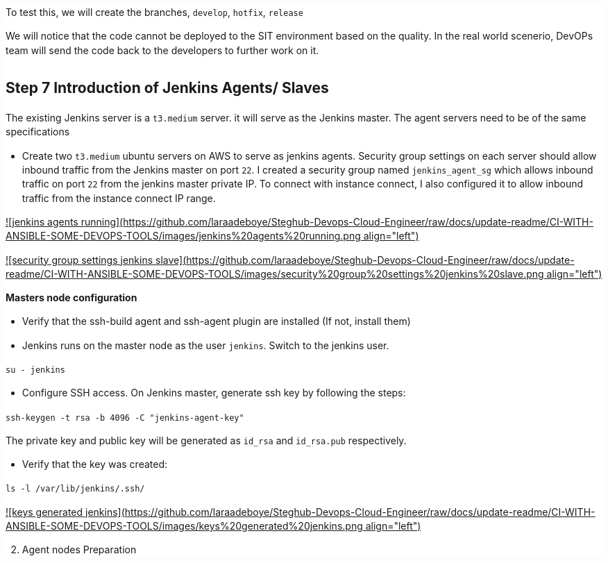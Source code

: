 To test this, we will create the branches, `develop`, `hotfix`, `release`

We will notice that the code cannot be deployed to the SIT environment based on the quality. In the real world scenerio, DevOPs team will send the code back to the developers to further work on it.

## Step 7 Introduction of Jenkins Agents/ Slaves

The existing Jenkins server is a `t3.medium` server. it will serve as the Jenkins master. The agent servers need to be of the same specifications

* Create two `t3.medium` ubuntu servers on AWS to serve as jenkins agents. Security group settings on each server should allow inbound traffic from the Jenkins master on port `22`. I created a security group named `jenkins_agent_sg` which allows inbound traffic on port `22` from the jenkins master private IP. To connect with instance connect, I also configured it to allow inbound traffic from the instance connect IP range.
    

[![jenkins agents running](https://github.com/laraadeboye/Steghub-Devops-Cloud-Engineer/raw/docs/update-readme/CI-WITH-ANSIBLE-SOME-DEVOPS-TOOLS/images/jenkins%20agents%20running.png align="left")](https://github.com/laraadeboye/Steghub-Devops-Cloud-Engineer/blob/docs/update-readme/CI-WITH-ANSIBLE-SOME-DEVOPS-TOOLS/images/jenkins%20agents%20running.png)

[![security group settings jenkins slave](https://github.com/laraadeboye/Steghub-Devops-Cloud-Engineer/raw/docs/update-readme/CI-WITH-ANSIBLE-SOME-DEVOPS-TOOLS/images/security%20group%20settings%20jenkins%20slave.png align="left")](https://github.com/laraadeboye/Steghub-Devops-Cloud-Engineer/blob/docs/update-readme/CI-WITH-ANSIBLE-SOME-DEVOPS-TOOLS/images/security%20group%20settings%20jenkins%20slave.png)

**Masters node configuration**

* Verify that the ssh-build agent and ssh-agent plugin are installed (If not, install them)
    
* Jenkins runs on the master node as the user `jenkins`. Switch to the jenkins user.
    

```plaintext
su - jenkins
```

* Configure SSH access. On Jenkins master, generate ssh key by following the steps:
    

```plaintext
ssh-keygen -t rsa -b 4096 -C "jenkins-agent-key"
```

The private key and public key will be generated as `id_rsa` and `id_rsa.pub` respectively.

* Verify that the key was created:
    

```plaintext
ls -l /var/lib/jenkins/.ssh/
```

[![keys generated jenkins](https://github.com/laraadeboye/Steghub-Devops-Cloud-Engineer/raw/docs/update-readme/CI-WITH-ANSIBLE-SOME-DEVOPS-TOOLS/images/keys%20generated%20jenkins.png align="left")](https://github.com/laraadeboye/Steghub-Devops-Cloud-Engineer/blob/docs/update-readme/CI-WITH-ANSIBLE-SOME-DEVOPS-TOOLS/images/keys%20generated%20jenkins.png)

2. Agent nodes Preparation
    
